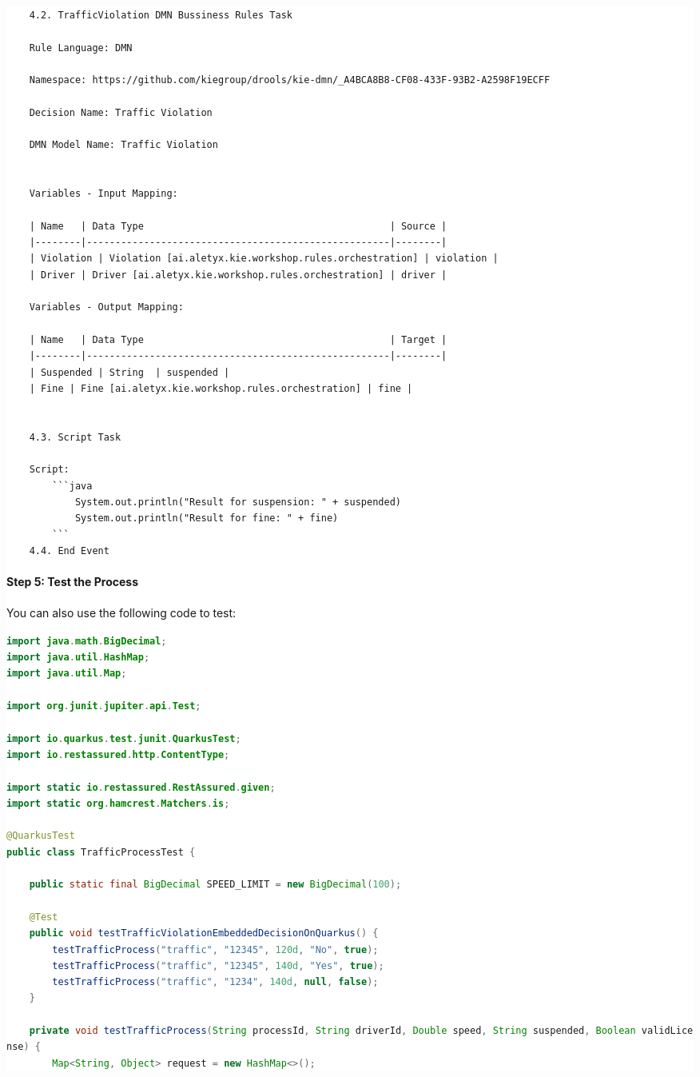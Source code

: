         4.2. TrafficViolation DMN Bussiness Rules Task

        Rule Language: DMN

        Namespace: https://github.com/kiegroup/drools/kie-dmn/_A4BCA8B8-CF08-433F-93B2-A2598F19ECFF

        Decision Name: Traffic Violation

        DMN Model Name: Traffic Violation


        Variables - Input Mapping:

        | Name   | Data Type                                           | Source |
        |--------|-----------------------------------------------------|--------|
        | Violation | Violation [ai.aletyx.kie.workshop.rules.orchestration] | violation |
        | Driver | Driver [ai.aletyx.kie.workshop.rules.orchestration] | driver |

        Variables - Output Mapping:

        | Name   | Data Type                                           | Target |
        |--------|-----------------------------------------------------|--------|
        | Suspended | String  | suspended |
        | Fine | Fine [ai.aletyx.kie.workshop.rules.orchestration] | fine |


        4.3. Script Task

        Script:
            ```java
                System.out.println("Result for suspension: " + suspended)
                System.out.println("Result for fine: " + fine)
            ```
        4.4. End Event

#### Step 5: Test the Process

You can also use the following code to test:

```java
import java.math.BigDecimal;
import java.util.HashMap;
import java.util.Map;

import org.junit.jupiter.api.Test;

import io.quarkus.test.junit.QuarkusTest;
import io.restassured.http.ContentType;

import static io.restassured.RestAssured.given;
import static org.hamcrest.Matchers.is;

@QuarkusTest
public class TrafficProcessTest {

    public static final BigDecimal SPEED_LIMIT = new BigDecimal(100);

    @Test
    public void testTrafficViolationEmbeddedDecisionOnQuarkus() {
        testTrafficProcess("traffic", "12345", 120d, "No", true);
        testTrafficProcess("traffic", "12345", 140d, "Yes", true);
        testTrafficProcess("traffic", "1234", 140d, null, false);
    }

    private void testTrafficProcess(String processId, String driverId, Double speed, String suspended, Boolean validLicense) {
        Map<String, Object> request = new HashMap<>();
```